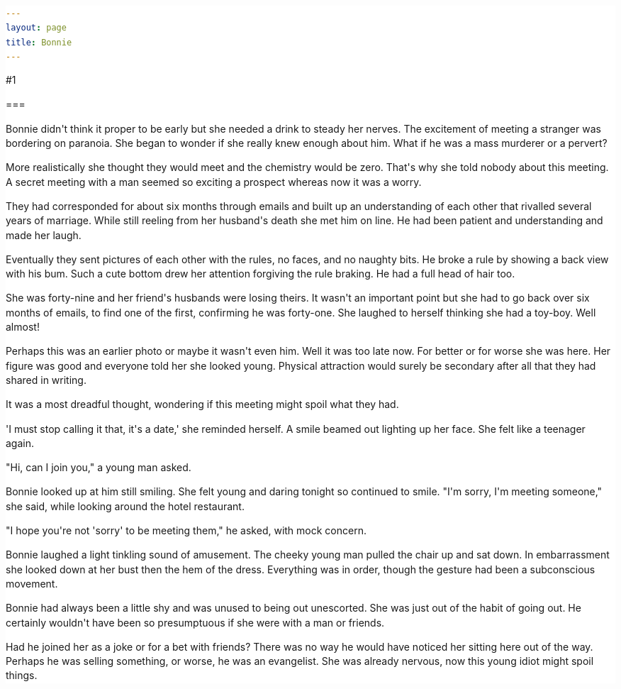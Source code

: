 ```yaml
---
layout: page
title: Bonnie
---
```

#1 

===

Bonnie didn't think it proper to be early but she needed a drink to steady her nerves. The excitement of meeting a stranger was bordering on paranoia. She began to wonder if she really knew enough about him. What if he was a mass murderer or a pervert? 

More realistically she thought they would meet and the chemistry would be zero. That's why she told nobody about this meeting. A secret meeting with a man seemed so exciting a prospect whereas now it was a worry. 

They had corresponded for about six months through emails and built up an understanding of each other that rivalled several years of marriage. While still reeling from her husband's death she met him on line. He had been patient and understanding and made her laugh. 

Eventually they sent pictures of each other with the rules, no faces, and no naughty bits. He broke a rule by showing a back view with his bum. Such a cute bottom drew her attention forgiving the rule braking. He had a full head of hair too. 

She was forty-nine and her friend's husbands were losing theirs. It wasn't an important point but she had to go back over six months of emails, to find one of the first, confirming he was forty-one. She laughed to herself thinking she had a toy-boy. Well almost! 

Perhaps this was an earlier photo or maybe it wasn't even him. Well it was too late now. For better or for worse she was here. Her figure was good and everyone told her she looked young. Physical attraction would surely be secondary after all that they had shared in writing. 

It was a most dreadful thought, wondering if this meeting might spoil what they had. 

'I must stop calling it that, it's a date,' she reminded herself. A smile beamed out lighting up her face. She felt like a teenager again. 

"Hi, can I join you," a young man asked. 

Bonnie looked up at him still smiling. She felt young and daring tonight so continued to smile. "I'm sorry, I'm meeting someone," she said, while looking around the hotel restaurant. 

"I hope you're not 'sorry' to be meeting them," he asked, with mock concern. 

Bonnie laughed a light tinkling sound of amusement. The cheeky young man pulled the chair up and sat down. In embarrassment she looked down at her bust then the hem of the dress. Everything was in order, though the gesture had been a subconscious movement. 

Bonnie had always been a little shy and was unused to being out unescorted. She was just out of the habit of going out. He certainly wouldn't have been so presumptuous if she were with a man or friends. 

Had he joined her as a joke or for a bet with friends? There was no way he would have noticed her sitting here out of the way. Perhaps he was selling something, or worse, he was an evangelist. She was already nervous, now this young idiot might spoil things. 
